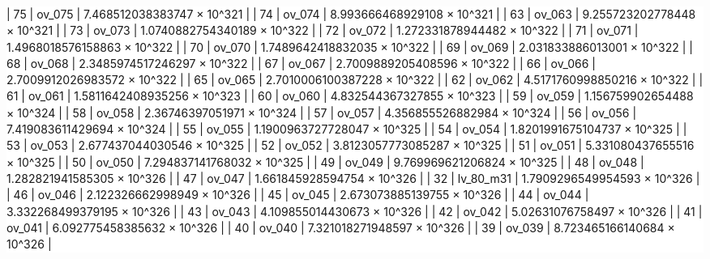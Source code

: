| 75 | ov_075 | 7.468512038383747 × 10^321 |
| 74 | ov_074 | 8.993666468929108 × 10^321 |
| 63 | ov_063 | 9.255723202778448 × 10^321 |
| 73 | ov_073 | 1.0740882754340189 × 10^322 |
| 72 | ov_072 | 1.272331878944482 × 10^322 |
| 71 | ov_071 | 1.4968018576158863 × 10^322 |
| 70 | ov_070 | 1.7489642418832035 × 10^322 |
| 69 | ov_069 | 2.031833886013001 × 10^322 |
| 68 | ov_068 | 2.3485974517246297 × 10^322 |
| 67 | ov_067 | 2.7009889205408596 × 10^322 |
| 66 | ov_066 | 2.7009912026983572 × 10^322 |
| 65 | ov_065 | 2.7010006100387228 × 10^322 |
| 62 | ov_062 | 4.5171760998850216 × 10^322 |
| 61 | ov_061 | 1.5811642408935256 × 10^323 |
| 60 | ov_060 | 4.832544367327855 × 10^323 |
| 59 | ov_059 | 1.156759902654488 × 10^324 |
| 58 | ov_058 | 2.36746397051971 × 10^324 |
| 57 | ov_057 | 4.356855526882984 × 10^324 |
| 56 | ov_056 | 7.419083611429694 × 10^324 |
| 55 | ov_055 | 1.1900963727728047 × 10^325 |
| 54 | ov_054 | 1.8201991675104737 × 10^325 |
| 53 | ov_053 | 2.677437044030546 × 10^325 |
| 52 | ov_052 | 3.8123057773085287 × 10^325 |
| 51 | ov_051 | 5.331080437655516 × 10^325 |
| 50 | ov_050 | 7.294837141768032 × 10^325 |
| 49 | ov_049 | 9.769969621206824 × 10^325 |
| 48 | ov_048 | 1.282821941585305 × 10^326 |
| 47 | ov_047 | 1.661845928594754 × 10^326 |
| 32 | lv_80_m31 | 1.7909296549954593 × 10^326 |
| 46 | ov_046 | 2.122326662998949 × 10^326 |
| 45 | ov_045 | 2.673073885139755 × 10^326 |
| 44 | ov_044 | 3.332268499379195 × 10^326 |
| 43 | ov_043 | 4.109855014430673 × 10^326 |
| 42 | ov_042 | 5.02631076758497 × 10^326 |
| 41 | ov_041 | 6.092775458385632 × 10^326 |
| 40 | ov_040 | 7.321018271948597 × 10^326 |
| 39 | ov_039 | 8.723465166140684 × 10^326 |